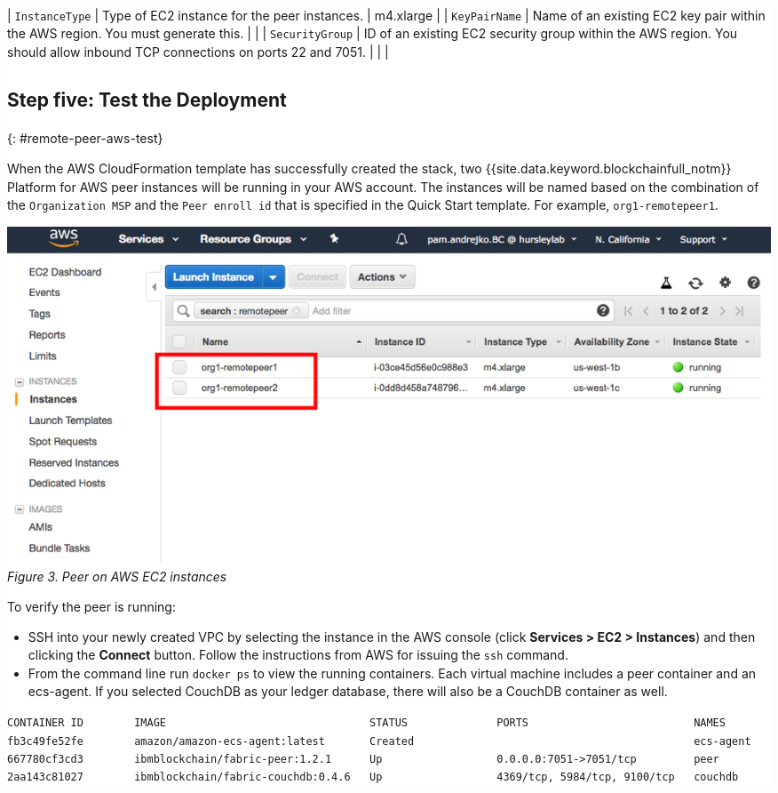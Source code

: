 | `InstanceType` 	| Type of EC2 instance for the peer instances. 	| m4.xlarge |
| `KeyPairName` |	Name of an existing EC2 key pair within the AWS region. You must generate this. | |
| `SecurityGroup` | ID of an existing EC2 security group within the AWS region. You should allow inbound TCP connections on ports 22 and 7051. |	| |

## Step five: Test the Deployment
{: #remote-peer-aws-test}

When the AWS CloudFormation template has successfully created the stack, two {{site.data.keyword.blockchainfull_notm}} Platform for AWS peer instances will be running in your AWS account. The instances will be named based on the combination of the `Organization MSP` and the `Peer enroll id` that is specified in the Quick Start template. For example, `org1-remotepeer1`.  

![Peer on AWS EC2 Instances](../images/remote_peer_AWS_EC2_instances.png "Peer on AWS EC2 Instances")  
*Figure 3. Peer on AWS EC2 instances*

To verify the peer is running:

  * SSH into your newly created VPC by selecting the instance in the AWS console (click **Services > EC2 > Instances**) and then clicking the **Connect** button. Follow the instructions from AWS for issuing the `ssh` command.  
  * From the command line run `docker ps` to view the running containers. Each virtual machine includes a peer container and an ecs-agent. If you selected CouchDB as your ledger database, there will also be a CouchDB container as well.

  ```
  CONTAINER ID        IMAGE                                STATUS              PORTS                          NAMES
  fb3c49fe52fe        amazon/amazon-ecs-agent:latest       Created                                            ecs-agent
  667780cf3cd3        ibmblockchain/fabric-peer:1.2.1      Up                  0.0.0.0:7051->7051/tcp         peer
  2aa143c81027        ibmblockchain/fabric-couchdb:0.4.6   Up                  4369/tcp, 5984/tcp, 9100/tcp   couchdb
  ```
